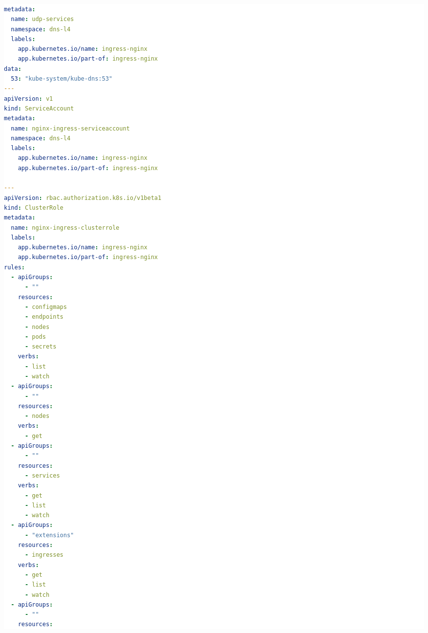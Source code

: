 ```yaml
metadata:
  name: udp-services
  namespace: dns-l4
  labels:
    app.kubernetes.io/name: ingress-nginx
    app.kubernetes.io/part-of: ingress-nginx
data:
  53: "kube-system/kube-dns:53"
---
apiVersion: v1
kind: ServiceAccount
metadata:
  name: nginx-ingress-serviceaccount
  namespace: dns-l4
  labels:
    app.kubernetes.io/name: ingress-nginx
    app.kubernetes.io/part-of: ingress-nginx

---
apiVersion: rbac.authorization.k8s.io/v1beta1
kind: ClusterRole
metadata:
  name: nginx-ingress-clusterrole
  labels:
    app.kubernetes.io/name: ingress-nginx
    app.kubernetes.io/part-of: ingress-nginx
rules:
  - apiGroups:
      - ""
    resources:
      - configmaps
      - endpoints
      - nodes
      - pods
      - secrets
    verbs:
      - list
      - watch
  - apiGroups:
      - ""
    resources:
      - nodes
    verbs:
      - get
  - apiGroups:
      - ""
    resources:
      - services
    verbs:
      - get
      - list
      - watch
  - apiGroups:
      - "extensions"
    resources:
      - ingresses
    verbs:
      - get
      - list
      - watch
  - apiGroups:
      - ""
    resources:
```